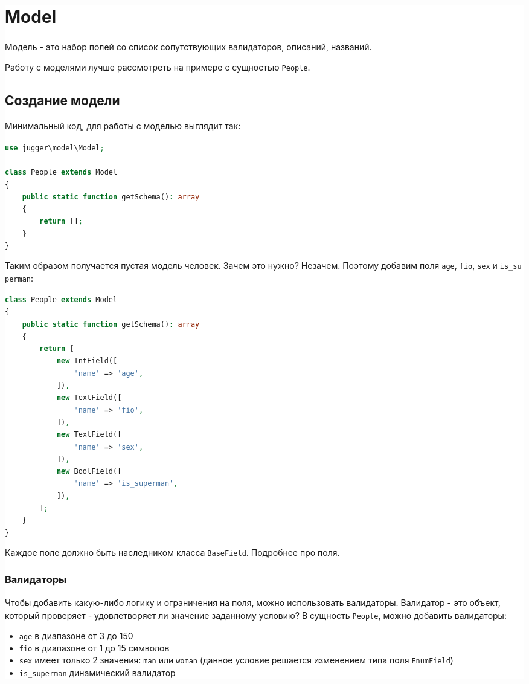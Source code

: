 # Model

Модель - это набор полей со список сопутствующих валидаторов, описаний, названий.

Работу с моделями лучше рассмотреть на примере с сущностью `People`.

## Создание модели

Минимальный код, для работы с моделью выглядит так:
```php
use jugger\model\Model;

class People extends Model
{
    public static function getSchema(): array
    {
        return [];
    }
}
```

Таким образом получается пустая модель человек. Зачем это нужно? Незачем. Поэтому добавим поля `age`, `fio`, `sex` и `is_superman`:
```php
class People extends Model
{
    public static function getSchema(): array
    {
        return [
            new IntField([
                'name' => 'age',
            ]),
            new TextField([
                'name' => 'fio',
            ]),
            new TextField([
                'name' => 'sex',
            ]),
            new BoolField([
                'name' => 'is_superman',
            ]),
        ];
    }
}
```

Каждое поле должно быть наследником класса `BaseField`. [Подробнее про поля](fields.md).

### Валидаторы

Чтобы добавить какую-либо логику и ограничения на поля, можно использовать валидаторы. Валидатор - это объект, который проверяет - удовлетворяет ли значение заданному условию?
В сущность `People`, можно добавить валидаторы:
- `age` в диапазоне от 3 до 150
- `fio` в диапазоне от 1 до 15 символов
- `sex` имеет только 2 значения: `man` или `woman` (данное условие решается изменением типа поля `EnumField`)
- `is_superman` динамический валидатор
